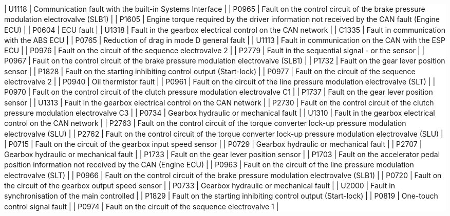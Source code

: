 | U1118 | Communication fault with the built-in Systems Interface |
| P0965 | Fault on the control circuit of the brake pressure modulation electrovalve (SLB1) |
| P1605 | Engine torque required by the driver information not received by the CAN fault (Engine ECU) |
| P0604 | ECU fault |
| U1318 | Fault in the gearbox electrical control on the CAN network |
| C1335 | Fault in communication with the ABS ECU |
| P0765 | Reduction of drag in mode D general fault |
| U1113 | Fault in communication on the CAN with the ESP ECU |
| P0976 | Fault on the circuit of the sequence electrovalve 2 |
| P2779 | Fault in the sequential signal - or the sensor |
| P0967 | Fault on the control circuit of the brake pressure modulation electrovalve (SLB1) |
| P1732 | Fault on the gear lever position sensor |
| P1828 | Fault on the starting inhibiting control output (Start-lock) |
| P0977 | Fault on the circuit of the sequence electrovalve 2 |
| P0940 | Oil thermistor fault |
| P0961 | Fault on the circuit of the line pressure modulation electrovalve (SLT) |
| P0970 | Fault on the control circuit of the clutch pressure modulation electrovalve C1 |
| P1737 | Fault on the gear lever position sensor |
| U1313 | Fault in the gearbox electrical control on the CAN network |
| P2730 | Fault on the control circuit of the clutch pressure modulation electrovalve C3 |
| P0734 | Gearbox hydraulic or mechanical fault |
| U1310 | Fault in the gearbox electrical control on the CAN network |
| P2763 | Fault on the control circuit of the torque converter lock-up pressure modulation electrovalve (SLU) |
| P2762 | Fault on the control circuit of the torque converter lock-up pressure modulation electrovalve (SLU) |
| P0715 | Fault on the circuit of the gearbox input speed sensor |
| P0729 | Gearbox hydraulic or mechanical fault |
| P2707 | Gearbox hydraulic or mechanical fault |
| P1733 | Fault on the gear lever position sensor |
| P1703 | Fault on the accelerator pedal position information not received by the CAN (Engine ECU) |
| P0963 | Fault on the circuit of the line pressure modulation electrovalve (SLT) |
| P0966 | Fault on the control circuit of the brake pressure modulation electrovalve (SLB1) |
| P0720 | Fault on the circuit of the gearbox output speed sensor |
| P0733 | Gearbox hydraulic or mechanical fault |
| U2000 | Fault in synchronisation of the main controlled |
| P1829 | Fault on the starting inhibiting control output (Start-lock) |
| P0819 | One-touch control signal fault |
| P0974 | Fault on the circuit of the sequence electrovalve 1 |